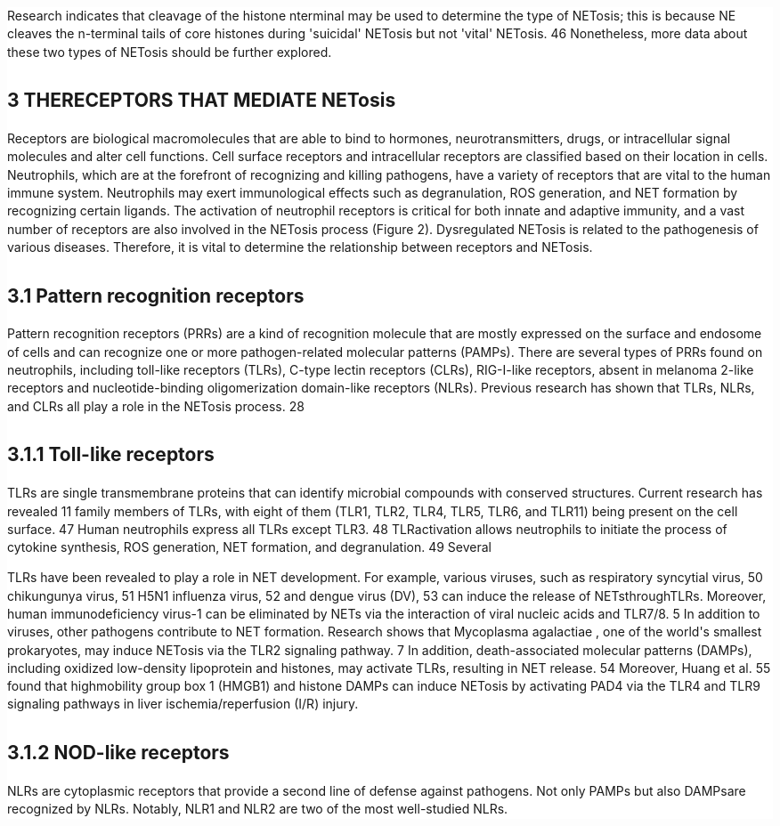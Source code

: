 

Research indicates that cleavage of the histone nterminal may be used to determine the type of NETosis; this is because NE cleaves the n-terminal tails of core histones during 'suicidal' NETosis but not 'vital' NETosis. 46 Nonetheless, more data about these two types of NETosis should be further explored.

## 3 THERECEPTORS THAT MEDIATE NETosis

Receptors are biological macromolecules that are able to bind to hormones, neurotransmitters, drugs, or intracellular signal molecules and alter cell functions. Cell surface receptors and intracellular receptors are classified based on their location in cells. Neutrophils, which are at the forefront of recognizing and killing pathogens, have a variety of receptors that are vital to the human immune system. Neutrophils may exert immunological effects such as degranulation, ROS generation, and NET formation by recognizing certain ligands. The activation of neutrophil receptors is critical for both innate and adaptive immunity, and a vast number of receptors are also involved in the NETosis process (Figure 2). Dysregulated NETosis is related to the pathogenesis of various diseases. Therefore, it is vital to determine the relationship between receptors and NETosis.

## 3.1 Pattern recognition receptors

Pattern recognition receptors (PRRs) are a kind of recognition molecule that are mostly expressed on the surface and endosome of cells and can recognize one or more pathogen-related molecular patterns (PAMPs). There are several types of PRRs found on neutrophils, including toll-like receptors (TLRs), C-type lectin receptors (CLRs), RIG-I-like receptors, absent in melanoma 2-like receptors and nucleotide-binding oligomerization domain-like receptors (NLRs). Previous research has shown that TLRs, NLRs, and CLRs all play a role in the NETosis process. 28

## 3.1.1 Toll-like receptors

TLRs are single transmembrane proteins that can identify microbial compounds with conserved structures. Current research has revealed 11 family members of TLRs, with eight of them (TLR1, TLR2, TLR4, TLR5, TLR6, and TLR11) being present on the cell surface. 47 Human neutrophils express all TLRs except TLR3. 48 TLRactivation allows neutrophils to initiate the process of cytokine synthesis, ROS generation, NET formation, and degranulation. 49 Several

TLRs have been revealed to play a role in NET development. For example, various viruses, such as respiratory syncytial virus, 50 chikungunya virus, 51 H5N1 influenza virus, 52 and dengue virus (DV), 53 can induce the release of NETsthroughTLRs. Moreover, human immunodeficiency virus-1 can be eliminated by NETs via the interaction of viral nucleic acids and TLR7/8. 5 In addition to viruses, other pathogens contribute to NET formation. Research shows that Mycoplasma agalactiae , one of the world's smallest prokaryotes, may induce NETosis via the TLR2 signaling pathway. 7 In addition, death-associated molecular patterns (DAMPs), including oxidized low-density lipoprotein and histones, may activate TLRs, resulting in NET release. 54 Moreover, Huang et al. 55 found that highmobility group box 1 (HMGB1) and histone DAMPs can induce NETosis by activating PAD4 via the TLR4 and TLR9 signaling pathways in liver ischemia/reperfusion (I/R) injury.

## 3.1.2 NOD-like receptors

NLRs are cytoplasmic receptors that provide a second line of defense against pathogens. Not only PAMPs but also DAMPsare recognized by NLRs. Notably, NLR1 and NLR2 are two of the most well-studied NLRs.
